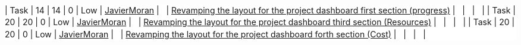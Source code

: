 | Task                                                                                                                                                                   | 14                                                                                                                                                                   | 14                                                                                                                                                                     | 0                                                                                                                                                                      | Low                                                                                                                                                                   | [JavierMoran](/twiki/Main/JavierMoran)                                                                                                                           |                                                                                                                                                                            | [Revamping the layout for the project dashboard first section (progress)](/twiki/LibrePlan/AnA14S02OrganizingPerProjectDashboard#TasK2)                           |                                                                                                                                                                             |                                                                                                                                                                               |                                                                                                                                                                            |
| Task                                                                                                                                                                   | 20                                                                                                                                                                   | 20                                                                                                                                                                     | 0                                                                                                                                                                      | Low                                                                                                                                                                   | [JavierMoran](/twiki/Main/JavierMoran)                                                                                                                           |                                                                                                                                                                            | [Revamping the layout for the project dashboard third section (Resources)](/twiki/LibrePlan/AnA14S02OrganizingPerProjectDashboard#TasK3)                          |                                                                                                                                                                             |                                                                                                                                                                               |                                                                                                                                                                            |
| Task                                                                                                                                                                   | 20                                                                                                                                                                   | 20                                                                                                                                                                     | 0                                                                                                                                                                      | Low                                                                                                                                                                   | [JavierMoran](/twiki/Main/JavierMoran)                                                                                                                           |                                                                                                                                                                            | [Revamping the layout for the project dashboard forth section (Cost)](/twiki/LibrePlan/AnA14S02OrganizingPerProjectDashboard#TasK4)                               |                                                                                                                                                                             |                                                                                                                                                                               |                                                                                                                                                                            |